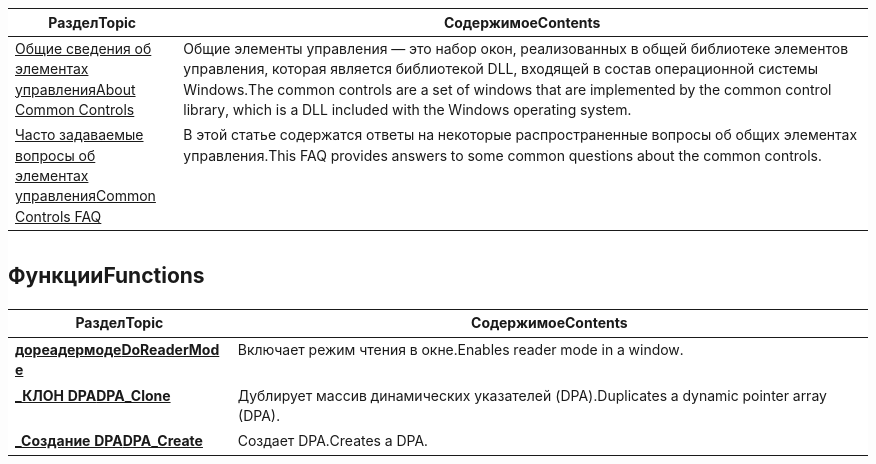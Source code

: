 

| <span data-ttu-id="24cef-115">Раздел</span><span class="sxs-lookup"><span data-stu-id="24cef-115">Topic</span></span>                                              | <span data-ttu-id="24cef-116">Содержимое</span><span class="sxs-lookup"><span data-stu-id="24cef-116">Contents</span></span>                                                                                                                                                           |
|----------------------------------------------------|--------------------------------------------------------------------------------------------------------------------------------------------------------------------|
| [<span data-ttu-id="24cef-117">Общие сведения об элементах управления</span><span class="sxs-lookup"><span data-stu-id="24cef-117">About Common Controls</span></span>](common-controls-intro.md) | <span data-ttu-id="24cef-118">Общие элементы управления — это набор окон, реализованных в общей библиотеке элементов управления, которая является библиотекой DLL, входящей в состав операционной системы Windows.</span><span class="sxs-lookup"><span data-stu-id="24cef-118">The common controls are a set of windows that are implemented by the common control library, which is a DLL included with the Windows operating system.</span></span><br/> |
| [<span data-ttu-id="24cef-119">Часто задаваемые вопросы об элементах управления</span><span class="sxs-lookup"><span data-stu-id="24cef-119">Common Controls FAQ</span></span>](cc-faq.md)                  | <span data-ttu-id="24cef-120">В этой статье содержатся ответы на некоторые распространенные вопросы об общих элементах управления.</span><span class="sxs-lookup"><span data-stu-id="24cef-120">This FAQ provides answers to some common questions about the common controls.</span></span><br/>                                                                           |



 

## <a name="functions"></a><span data-ttu-id="24cef-121">Функции</span><span class="sxs-lookup"><span data-stu-id="24cef-121">Functions</span></span>



| <span data-ttu-id="24cef-122">Раздел</span><span class="sxs-lookup"><span data-stu-id="24cef-122">Topic</span></span>                                                        | <span data-ttu-id="24cef-123">Содержимое</span><span class="sxs-lookup"><span data-stu-id="24cef-123">Contents</span></span>                                                                                                                                                                                                                                                                                                                                                                    |
|--------------------------------------------------------------|-----------------------------------------------------------------------------------------------------------------------------------------------------------------------------------------------------------------------------------------------------------------------------------------------------------------------------------------------------------------------------|
| [<span data-ttu-id="24cef-124">**дореадермоде**</span><span class="sxs-lookup"><span data-stu-id="24cef-124">**DoReaderMode**</span></span>](doreadermode.md)                         | <span data-ttu-id="24cef-125">Включает режим чтения в окне.</span><span class="sxs-lookup"><span data-stu-id="24cef-125">Enables reader mode in a window.</span></span><br/>                                                                                                                                                                                                                                                                                                                                 |
| [<span data-ttu-id="24cef-126">**\_КЛОН DPA**</span><span class="sxs-lookup"><span data-stu-id="24cef-126">**DPA\_Clone**</span></span>](/windows/desktop/api/dpa_dsa/nf-dpa_dsa-dpa_clone)                              | <span data-ttu-id="24cef-127">Дублирует массив динамических указателей (DPA).</span><span class="sxs-lookup"><span data-stu-id="24cef-127">Duplicates a dynamic pointer array (DPA).</span></span><br/>                                                                                                                                                                                                                                                                                                                        |
| [<span data-ttu-id="24cef-128">**\_Создание DPA**</span><span class="sxs-lookup"><span data-stu-id="24cef-128">**DPA\_Create**</span></span>](/windows/desktop/api/dpa_dsa/nf-dpa_dsa-dpa_create)                            | <span data-ttu-id="24cef-129">Создает DPA.</span><span class="sxs-lookup"><span data-stu-id="24cef-129">Creates a DPA.</span></span><br/>                                                                                                                                                                                                                                                                                                                                                   |